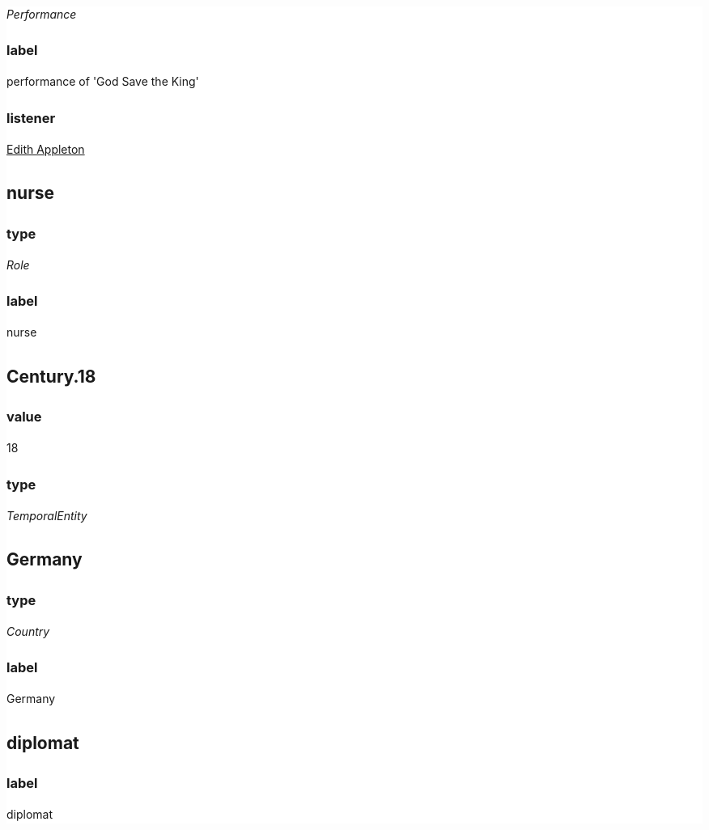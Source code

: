 
*Performance*

### label


performance of 'God Save the King'

### listener


[Edith Appleton](#Edith-Appleton)

## nurse

### type


*Role*

### label


nurse

## Century.18

### value


18

### type


*TemporalEntity*

## Germany

### type


*Country*

### label


Germany

## diplomat

### label


diplomat
